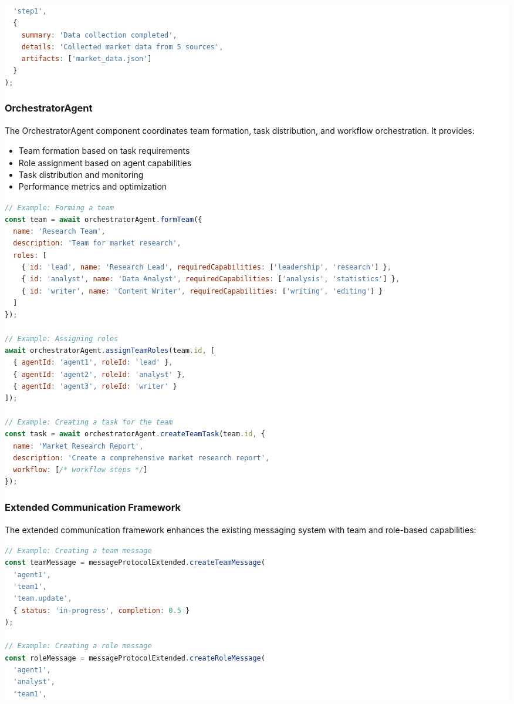```javascript
  'step1',
  {
    summary: 'Data collection completed',
    details: 'Collected market data from 5 sources',
    artifacts: ['market_data.json']
  }
);
```

### OrchestratorAgent

The OrchestratorAgent component coordinates team formation, task distribution, and workflow orchestration. It provides:

- Team formation based on task requirements
- Role assignment based on agent capabilities
- Task distribution and monitoring
- Performance metrics and optimization

```javascript
// Example: Forming a team
const team = await orchestratorAgent.formTeam({
  name: 'Research Team',
  description: 'Team for market research',
  roles: [
    { id: 'lead', name: 'Research Lead', requiredCapabilities: ['leadership', 'research'] },
    { id: 'analyst', name: 'Data Analyst', requiredCapabilities: ['analysis', 'statistics'] },
    { id: 'writer', name: 'Content Writer', requiredCapabilities: ['writing', 'editing'] }
  ]
});

// Example: Assigning roles
await orchestratorAgent.assignTeamRoles(team.id, [
  { agentId: 'agent1', roleId: 'lead' },
  { agentId: 'agent2', roleId: 'analyst' },
  { agentId: 'agent3', roleId: 'writer' }
]);

// Example: Creating a task for the team
const task = await orchestratorAgent.createTeamTask(team.id, {
  name: 'Market Research Report',
  description: 'Create a comprehensive market research report',
  workflow: [/* workflow steps */]
});
```

### Extended Communication Framework

The extended communication framework enhances the existing messaging system with team and role-based capabilities:

```javascript
// Example: Creating a team message
const teamMessage = messageProtocolExtended.createTeamMessage(
  'agent1',
  'team1',
  'team.update',
  { status: 'in-progress', completion: 0.5 }
);

// Example: Creating a role message
const roleMessage = messageProtocolExtended.createRoleMessage(
  'agent1',
  'analyst',
  'team1',
```